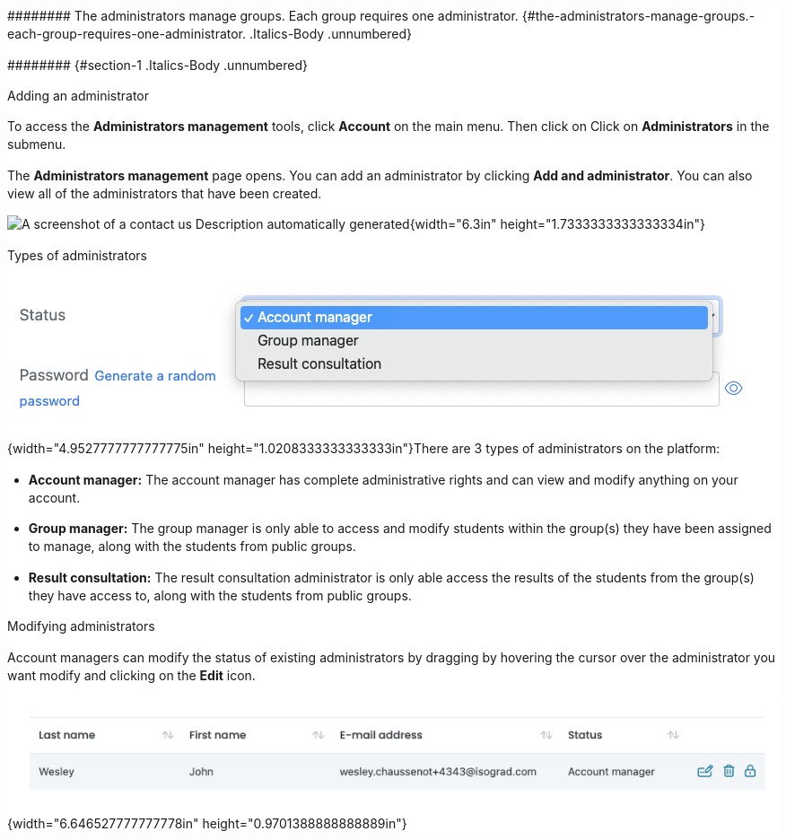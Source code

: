 ######## The administrators manage groups. Each group requires one administrator. {#the-administrators-manage-groups.-each-group-requires-one-administrator. .Italics-Body .unnumbered}

########  {#section-1 .Italics-Body .unnumbered}

Adding an administrator

To access the **Administrators management** tools, click **Account** on
the main menu. Then click on Click on **Administrators** in the submenu.

The **Administrators management** page opens. You can add an
administrator by clicking **Add and administrator**. You can also view
all of the administrators that have been created.

![A screenshot of a contact us Description automatically
generated](./media/image14.png){width="6.3in"
height="1.7333333333333334in"}

Types of administrators

![](./media/image15.png){width="4.9527777777777775in"
height="1.0208333333333333in"}There are 3 types of administrators on the
platform:

-   **Account manager:** The account manager has complete administrative
    rights and can view and modify anything on your account.

-   **Group manager:** The group manager is only able to access and
    modify students within the group(s) they have been assigned to
    manage, along with the students from public groups.

-   **Result consultation:** The result consultation administrator is
    only able access the results of the students from the group(s) they
    have access to, along with the students from public groups.

Modifying administrators

Account managers can modify the status of existing administrators by
dragging by hovering the cursor over the administrator you want modify
and clicking on the **Edit** icon.

![](./media/image16.png){width="6.646527777777778in"
height="0.9701388888888889in"}
